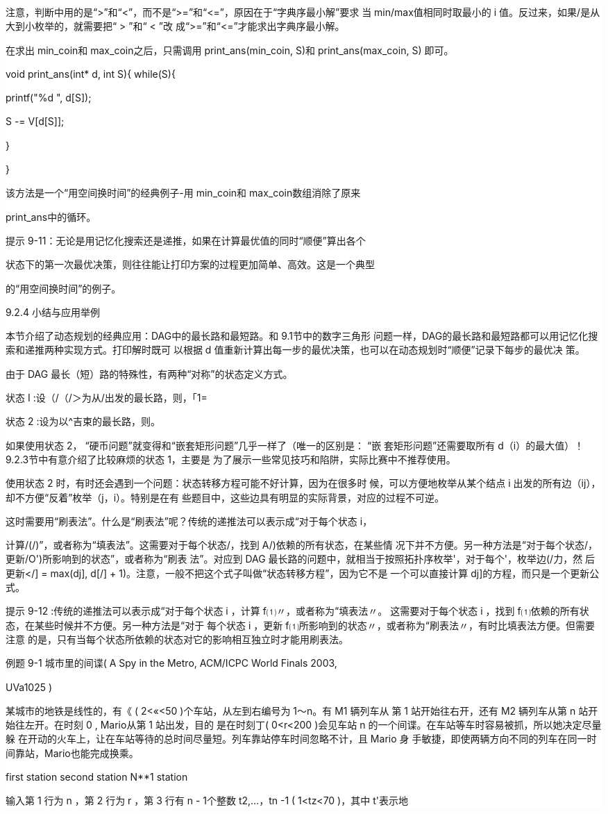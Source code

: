 注意，判断中用的是“>”和“<”，而不是“>=”和“<=”，原因在于“字典序最小解”要求 当 min/max值相同时取最小的 i 值。反过来，如果/是从大到小枚举的，就需要把“ > ”和“ < ”改 成“>=”和“<=”才能求出字典序最小解。

在求出 min_coin和 max_coin之后，只需调用 print_ans(min_coin, S)和 print_ans(max_coin, S) 即可。

void print_ans(int* d, int S){ while(S){

printf("%d ", d[S]);

S -= V[d[S]];

}

}

该方法是一个“用空间换时间”的经典例子-用 min_coin和 max_coin数组消除了原来

print_ans中的循环。

提示 9-11：无论是用记忆化搜索还是递推，如果在计算最优值的同时“顺便”算出各个

状态下的第一次最优决策，则往往能让打印方案的过程更加简单、高效。这是一个典型

的“用空间换时间”的例子。

9.2.4 小结与应用举例

本节介绍了动态规划的经典应用：DAG中的最长路和最短路。和 9.1节中的数字三角形 问题一样，DAG的最长路和最短路都可以用记忆化搜索和递推两种实现方式。打印解时既可 以根据 d 值重新计算出每一步的最优决策，也可以在动态规划时“顺便”记录下每步的最优决 策。

由于 DAG 最长（短）路的特殊性，有两种“对称”的状态定义方式。

状态 I :设（/（/＞为从/出发的最长路，则，「1=

状态 2 :设为以^吉束的最长路，则。

如果使用状态 2， “硬币问题”就变得和“嵌套矩形问题”几乎一样了（唯一的区别是： “嵌 套矩形问题”还需要取所有 d（i）的最大值）！ 9.2.3节中有意介绍了比较麻烦的状态 1，主要是 为了展示一些常见技巧和陷阱，实际比赛中不推荐使用。

使用状态 2 时，有时还会遇到一个问题：状态转移方程可能不好计算，因为在很多时 候，可以方便地枚举从某个结点 i 出发的所有边（ij），却不方便“反着”枚举（j，i）。特别是在有 些题目中，这些边具有明显的实际背景，对应的过程不可逆。

这时需要用“刷表法”。什么是“刷表法”呢？传统的递推法可以表示成“对于每个状态 i，

计算/(/)”，或者称为“填表法”。这需要对于每个状态/，找到 A/)依赖的所有状态，在某些情 况下并不方便。另一种方法是“对于每个状态/，更新/O')所影响到的状态”，或者称为“刷表 法”。对应到 DAG 最长路的问题中，就相当于按照拓扑序枚举'，对于每个'，枚举边(/力，然 后更新</] = max(dj], d[/] + 1)。注意，一般不把这个式子叫做“状态转移方程”，因为它不是 一个可以直接计算 dj]的方程，而只是一个更新公式。

提示 9-12 :传统的递推法可以表示成“对于每个状态 i ，计算 f⑴〃，或者称为“填表法〃。 这需要对于每个状态 i ，找到 f⑴依赖的所有状态，在某些时候并不方便。另一种方法是“对于 每个状态 i ，更新 f⑴所影响到的状态〃，或者称为“刷表法〃，有时比填表法方便。但需要注意 的是，只有当每个状态所依赖的状态对它的影响相互独立时才能用刷表法。

例题 9-1    城市里的间谍( A Spy in the Metro, ACM/ICPC World Finals 2003,

UVa1025 )

某城市的地铁是线性的，有《 ( 2<«<50 )个车站，从左到右编号为 1〜n。有 M1 辆列车从 第 1 站开始往右开，还有 M2 辆列车从第 n 站开始往左开。在时刻 0 , Mario从第 1 站出发，目的 是在时刻丁( 0<r<200 )会见车站 n 的一个间谍。在车站等车时容易被抓，所以她决定尽量躲 在开动的火车上，让在车站等待的总时间尽量短。列车靠站停车时间忽略不计，且 Mario 身 手敏捷，即使两辆方向不同的列车在同一时间靠站，Mario也能完成换乘。

first station    second station    N**1 station

输入第 1 行为 n ，第 2 行为 r ，第 3 行有 n - 1个整数 t2,…，tn -1 ( 1<tz<70 )，其中 t'表示地
